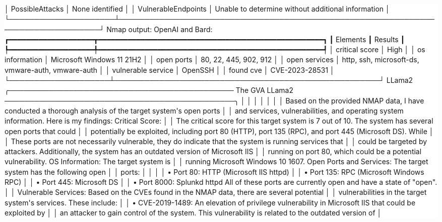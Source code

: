 │ PossibleAttacks     │ None identified                                                                  │
│ VulnerableEndpoints │ Unable to determine without additional information                               │
└─────────────────────┴──────────────────────────────────────────────────────────────────────────────────┘
Nmap output:
OpenAI and Bard:
┏━━━━━━━━━━━━━━━━━━━━┳━━━━━━━━━━━━━━━━━━━━━━━━━━━━━━━━━━━━━━━━━━━━━━━━━━━━━┓
┃ Elements           ┃ Results                                             ┃
┡━━━━━━━━━━━━━━━━━━━━╇━━━━━━━━━━━━━━━━━━━━━━━━━━━━━━━━━━━━━━━━━━━━━━━━━━━━━┩
│ critical score     │ High                                                │
│ os information     │ Microsoft Windows 11 21H2                           │
│ open ports         │ 80, 22, 445, 902, 912                               │
│ open services      │ http, ssh, microsoft-ds, vmware-auth, vmware-auth   │
│ vulnerable service │ OpenSSH                                             │
│ found cve          │ CVE-2023-28531                                      │
└────────────────────┴─────────────────────────────────────────────────────┘
LLama2
╭───────────────────────────────────────────── The GVA LLama2 ──────────────────────────────────────────────╮
│                                                                                                           │
│                                                                                                           │
│                                                                                                           │
│  Based on the provided NMAP data, I have conducted a thorough analysis of the target system's open ports  │
│  and services, vulnerabilities, and operating system information. Here is my findings: Critical Score:    │
│  The critical score for this target system is 7 out of 10. The system has several open ports that could   │
│  potentially be exploited, including port 80 (HTTP), port 135 (RPC), and port 445 (Microsoft DS). While   │
│  These ports are not necessarily vulnerable, they do indicate that the system is running services that    │
│  could be targeted by attackers. Additionally, the system has an outdated version of Microsoft IIS        │
│  running on port 80, which could be a potential vulnerability. OS Information: The target system is       │
│  running Microsoft Windows 10 1607. Open Ports and Services: The target system has the following open     │
│  ports:                                                                                                   │
│                                                                                                           │
│   • Port 80: HTTP (Microsoft IIS httpd)                                                                   │
│   • Port 135: RPC (Microsoft Windows RPC)                                                                 │
│   • Port 445: Microsoft DS                                                                                │
│   • Port 8000: Splunkd httpd All of these ports are currently open and have a state of "open".            │
│     Vulnerable Services: Based on the CVEs found in the NMAP data, there are several potential            │
│     vulnerabilities in the target system's services. These include:                                       │
│   • CVE-2019-1489: An elevation of privilege vulnerability in Microsoft IIS that could be exploited by    │
│     an attacker to gain control of the system. This vulnerability is related to the outdated version of   │